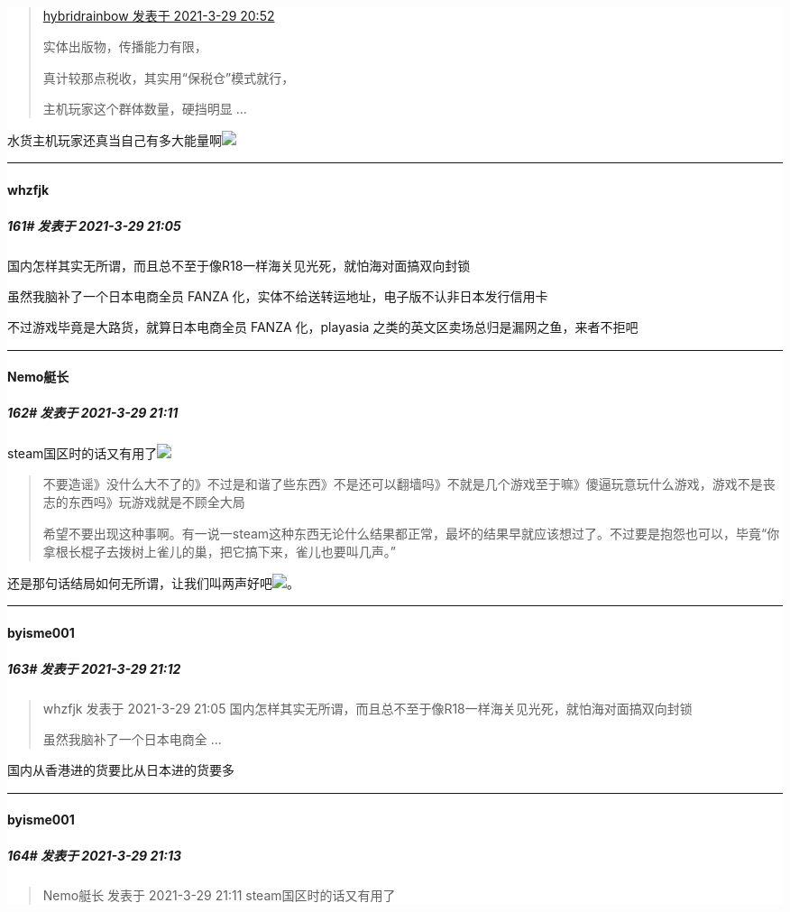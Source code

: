
<blockquote><a href="httphttps://bbs.saraba1st.com/2b/forum.php?mod=redirect&amp;goto=findpost&amp;pid=50771647&amp;ptid=1995651" target="_blank">hybridrainbow 发表于 2021-3-29 20:52</a>

实体出版物，传播能力有限，

真计较那点税收，其实用“保税仓”模式就行，

主机玩家这个群体数量，硬挡明显 ...</blockquote>
水货主机玩家还真当自己有多大能量啊<img src="https://static.saraba1st.com/image/smiley/face2017/245.png" referrerpolicy="no-referrer">


-----

####  whzfjk  
##### 161#       发表于 2021-3-29 21:05


国内怎样其实无所谓，而且总不至于像R18一样海关见光死，就怕海对面搞双向封锁

虽然我脑补了一个日本电商全员 FANZA 化，实体不给送转运地址，电子版不认非日本发行信用卡

不过游戏毕竟是大路货，就算日本电商全员 FANZA 化，playasia 之类的英文区卖场总归是漏网之鱼，来者不拒吧


-----

####  Nemo艇长  
##### 162#       发表于 2021-3-29 21:11


steam国区时的话又有用了<img src="https://static.saraba1st.com/image/smiley/face2017/067.png" referrerpolicy="no-referrer"><blockquote>不要造谣》没什么大不了的》不过是和谐了些东西》不是还可以翻墙吗》不就是几个游戏至于嘛》傻逼玩意玩什么游戏，游戏不是丧志的东西吗》玩游戏就是不顾全大局

希望不要出现这种事啊。有一说一steam这种东西无论什么结果都正常，最坏的结果早就应该想过了。不过要是抱怨也可以，毕竟“你拿根长棍子去拨树上雀儿的巢，把它搞下来，雀儿也要叫几声。”</blockquote>
还是那句话结局如何无所谓，让我们叫两声好吧<img src="https://static.saraba1st.com/image/smiley/face2017/067.png" referrerpolicy="no-referrer">。


-----

####  byisme001  
##### 163#       发表于 2021-3-29 21:12


<blockquote>whzfjk 发表于 2021-3-29 21:05
国内怎样其实无所谓，而且总不至于像R18一样海关见光死，就怕海对面搞双向封锁

虽然我脑补了一个日本电商全 ...</blockquote>
国内从香港进的货要比从日本进的货要多


-----

####  byisme001  
##### 164#       发表于 2021-3-29 21:13


<blockquote>Nemo艇长 发表于 2021-3-29 21:11
steam国区时的话又有用了
